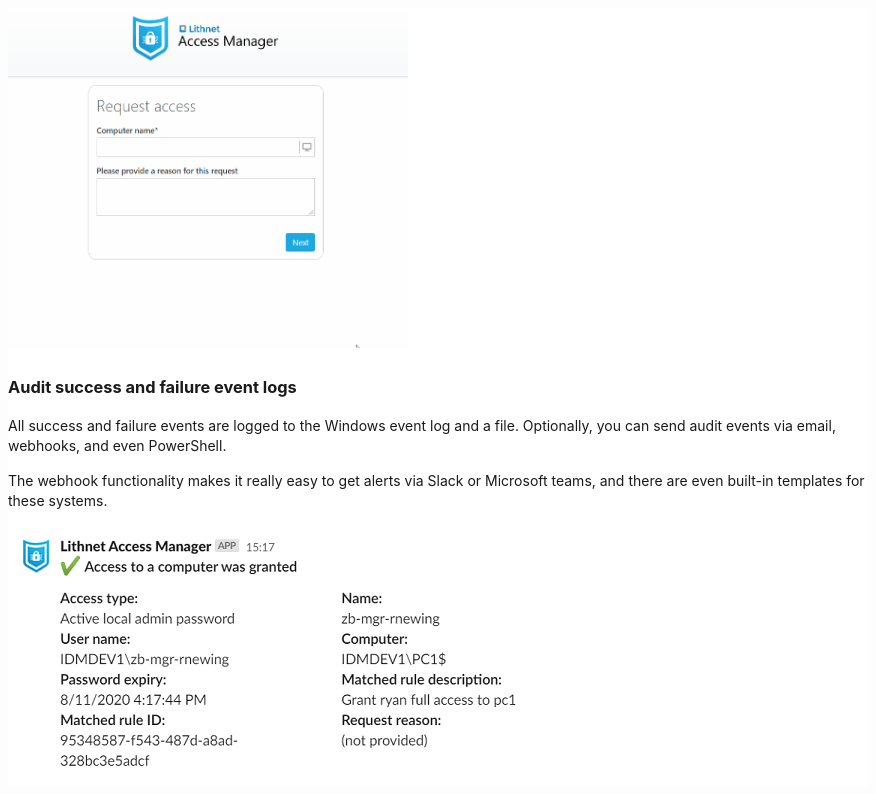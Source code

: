 <img src="images/web-request-bitlocker.gif" Width="400"/>

### Audit success and failure event logs
All success and failure events are logged to the Windows event log and a file. Optionally, you can send audit events via email, webhooks, and even PowerShell.

The webhook functionality makes it really easy to get alerts via Slack or Microsoft teams, and there are even built-in templates for these systems.

![](images/auditing-example-slack.png)
